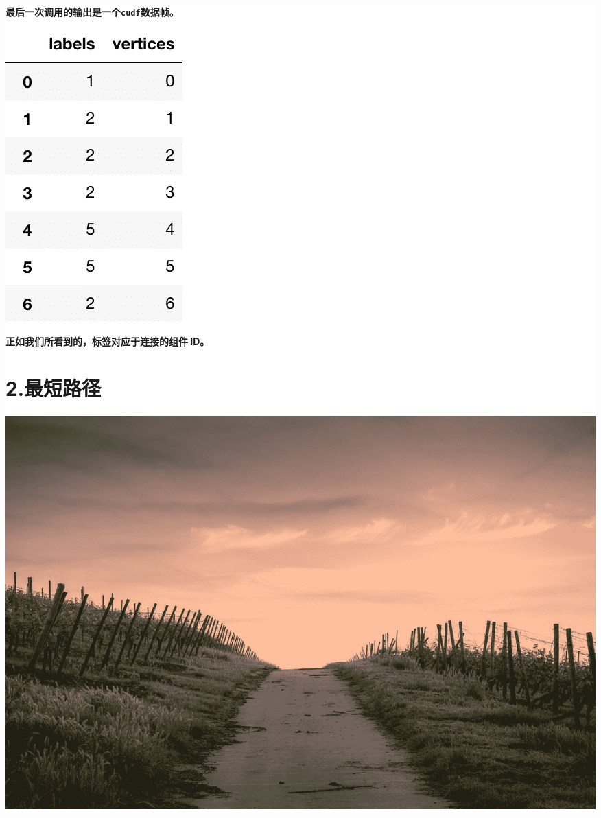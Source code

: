 **最后一次调用的输出是一个`cudf`数据帧。**

**![](img/5ab389d20e18d4b3f9bfb672ac598dd8.png)**

**正如我们所看到的，标签对应于连接的组件 ID。**

# **2.最短路径**

**![](img/c50a290ebc9d5313ce36566c1d515d3f.png)**
